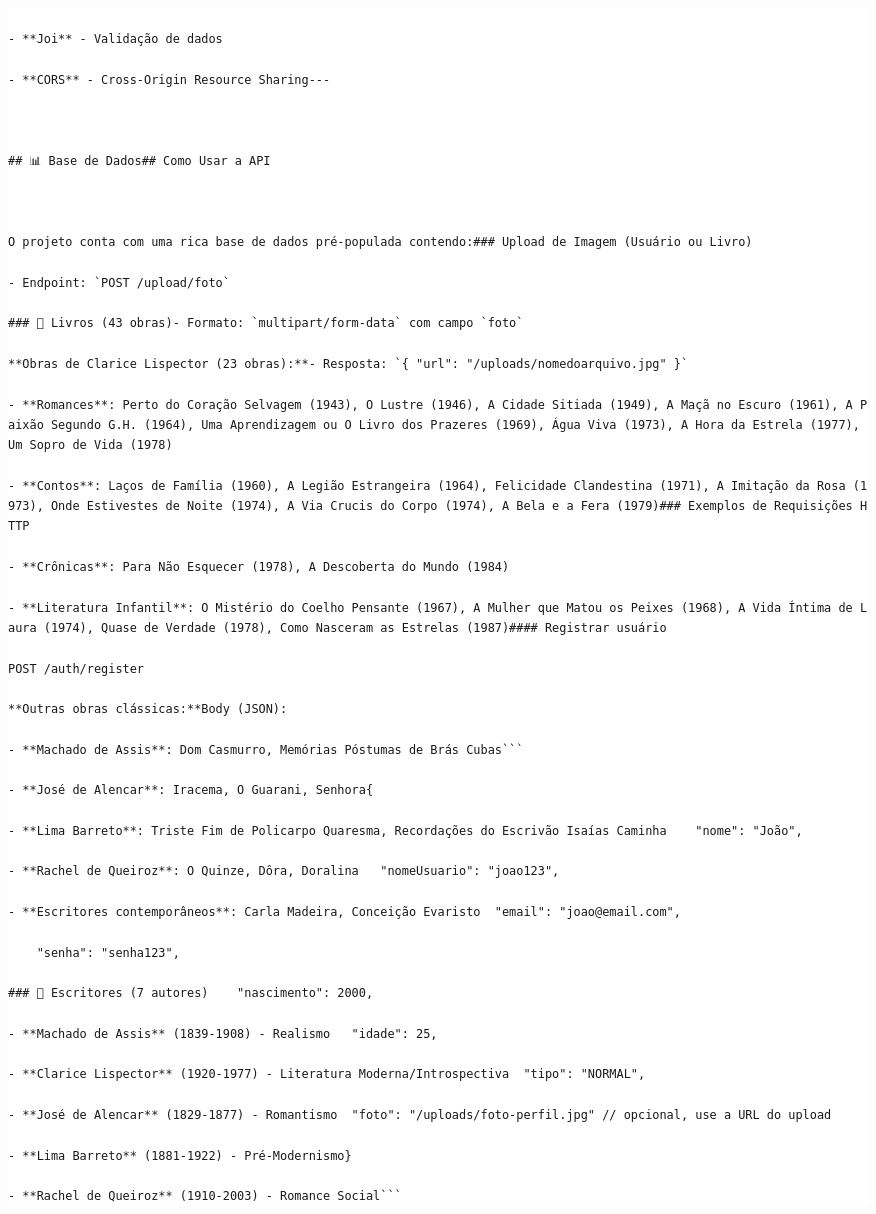 ```

- **Joi** - Validação de dados

- **CORS** - Cross-Origin Resource Sharing---



## 📊 Base de Dados## Como Usar a API



O projeto conta com uma rica base de dados pré-populada contendo:### Upload de Imagem (Usuário ou Livro)

- Endpoint: `POST /upload/foto`

### 📖 Livros (43 obras)- Formato: `multipart/form-data` com campo `foto`

**Obras de Clarice Lispector (23 obras):**- Resposta: `{ "url": "/uploads/nomedoarquivo.jpg" }`

- **Romances**: Perto do Coração Selvagem (1943), O Lustre (1946), A Cidade Sitiada (1949), A Maçã no Escuro (1961), A Paixão Segundo G.H. (1964), Uma Aprendizagem ou O Livro dos Prazeres (1969), Água Viva (1973), A Hora da Estrela (1977), Um Sopro de Vida (1978)

- **Contos**: Laços de Família (1960), A Legião Estrangeira (1964), Felicidade Clandestina (1971), A Imitação da Rosa (1973), Onde Estivestes de Noite (1974), A Via Crucis do Corpo (1974), A Bela e a Fera (1979)### Exemplos de Requisições HTTP

- **Crônicas**: Para Não Esquecer (1978), A Descoberta do Mundo (1984)

- **Literatura Infantil**: O Mistério do Coelho Pensante (1967), A Mulher que Matou os Peixes (1968), A Vida Íntima de Laura (1974), Quase de Verdade (1978), Como Nasceram as Estrelas (1987)#### Registrar usuário

POST /auth/register

**Outras obras clássicas:**Body (JSON):

- **Machado de Assis**: Dom Casmurro, Memórias Póstumas de Brás Cubas```

- **José de Alencar**: Iracema, O Guarani, Senhora{

- **Lima Barreto**: Triste Fim de Policarpo Quaresma, Recordações do Escrivão Isaías Caminha	"nome": "João",

- **Rachel de Queiroz**: O Quinze, Dôra, Doralina	"nomeUsuario": "joao123",

- **Escritores contemporâneos**: Carla Madeira, Conceição Evaristo	"email": "joao@email.com",

	"senha": "senha123",

### 👥 Escritores (7 autores)	"nascimento": 2000,

- **Machado de Assis** (1839-1908) - Realismo	"idade": 25,

- **Clarice Lispector** (1920-1977) - Literatura Moderna/Introspectiva	"tipo": "NORMAL",

- **José de Alencar** (1829-1877) - Romantismo	"foto": "/uploads/foto-perfil.jpg" // opcional, use a URL do upload

- **Lima Barreto** (1881-1922) - Pré-Modernismo}

- **Rachel de Queiroz** (1910-2003) - Romance Social```
```